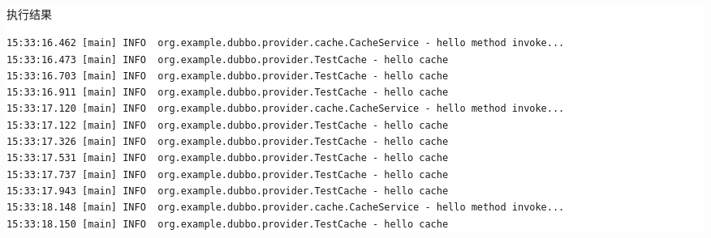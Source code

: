 执行结果

```log
15:33:16.462 [main] INFO  org.example.dubbo.provider.cache.CacheService - hello method invoke...
15:33:16.473 [main] INFO  org.example.dubbo.provider.TestCache - hello cache
15:33:16.703 [main] INFO  org.example.dubbo.provider.TestCache - hello cache
15:33:16.911 [main] INFO  org.example.dubbo.provider.TestCache - hello cache
15:33:17.120 [main] INFO  org.example.dubbo.provider.cache.CacheService - hello method invoke...
15:33:17.122 [main] INFO  org.example.dubbo.provider.TestCache - hello cache
15:33:17.326 [main] INFO  org.example.dubbo.provider.TestCache - hello cache
15:33:17.531 [main] INFO  org.example.dubbo.provider.TestCache - hello cache
15:33:17.737 [main] INFO  org.example.dubbo.provider.TestCache - hello cache
15:33:17.943 [main] INFO  org.example.dubbo.provider.TestCache - hello cache
15:33:18.148 [main] INFO  org.example.dubbo.provider.cache.CacheService - hello method invoke...
15:33:18.150 [main] INFO  org.example.dubbo.provider.TestCache - hello cache
